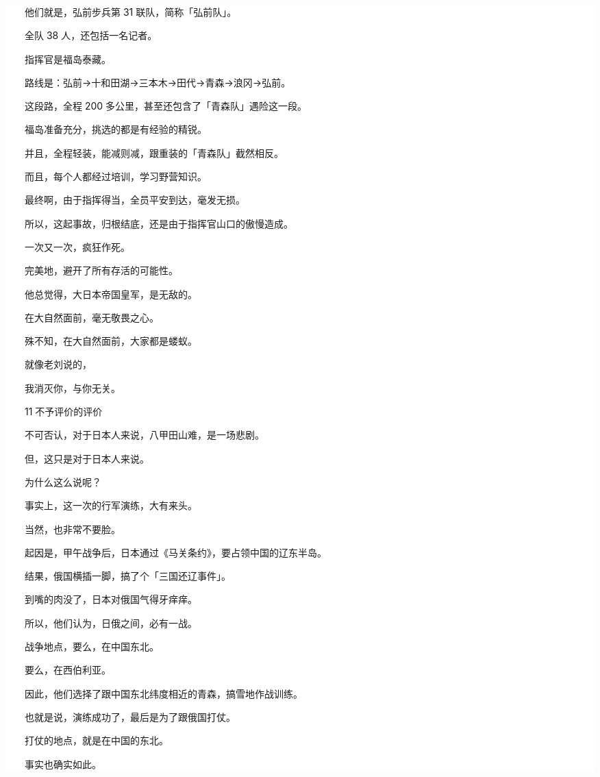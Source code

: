 &emsp;&emsp;他们就是，弘前步兵第 31 联队，简称「弘前队」。  
  
&emsp;&emsp;全队 38 人，还包括一名记者。  
  
&emsp;&emsp;指挥官是福岛泰藏。  
  
&emsp;&emsp;路线是：弘前→十和田湖→三本木→田代→青森→浪冈→弘前。  
  
&emsp;&emsp;这段路，全程 200 多公里，甚至还包含了「青森队」遇险这一段。  
  
&emsp;&emsp;福岛准备充分，挑选的都是有经验的精锐。  
  
&emsp;&emsp;并且，全程轻装，能减则减，跟重装的「青森队」截然相反。  
  
&emsp;&emsp;而且，每个人都经过培训，学习野营知识。  
  
&emsp;&emsp;最终啊，由于指挥得当，全员平安到达，毫发无损。  
  
&emsp;&emsp;所以，这起事故，归根结底，还是由于指挥官山口的傲慢造成。  
  
&emsp;&emsp;一次又一次，疯狂作死。  
  
&emsp;&emsp;完美地，避开了所有存活的可能性。  
  
&emsp;&emsp;他总觉得，大日本帝国皇军，是无敌的。  
  
&emsp;&emsp;在大自然面前，毫无敬畏之心。  
  
&emsp;&emsp;殊不知，在大自然面前，大家都是蝼蚁。  
  
&emsp;&emsp;就像老刘说的，  
  
&emsp;&emsp;我消灭你，与你无关。  
  
&emsp;&emsp;11 不予评价的评价  
  
&emsp;&emsp;不可否认，对于日本人来说，八甲田山难，是一场悲剧。  
  
&emsp;&emsp;但，这只是对于日本人来说。  
  
&emsp;&emsp;为什么这么说呢？  
  
&emsp;&emsp;事实上，这一次的行军演练，大有来头。  
  
&emsp;&emsp;当然，也非常不要脸。  
  
&emsp;&emsp;起因是，甲午战争后，日本通过《马关条约》，要占领中国的辽东半岛。  
  
&emsp;&emsp;结果，俄国横插一脚，搞了个「三国还辽事件」。  
  
&emsp;&emsp;到嘴的肉没了，日本对俄国气得牙痒痒。  
  
&emsp;&emsp;所以，他们认为，日俄之间，必有一战。  
  
&emsp;&emsp;战争地点，要么，在中国东北。  
  
&emsp;&emsp;要么，在西伯利亚。  
  
&emsp;&emsp;因此，他们选择了跟中国东北纬度相近的青森，搞雪地作战训练。  
  
&emsp;&emsp;也就是说，演练成功了，最后是为了跟俄国打仗。  
  
&emsp;&emsp;打仗的地点，就是在中国的东北。  
  
&emsp;&emsp;事实也确实如此。  
  